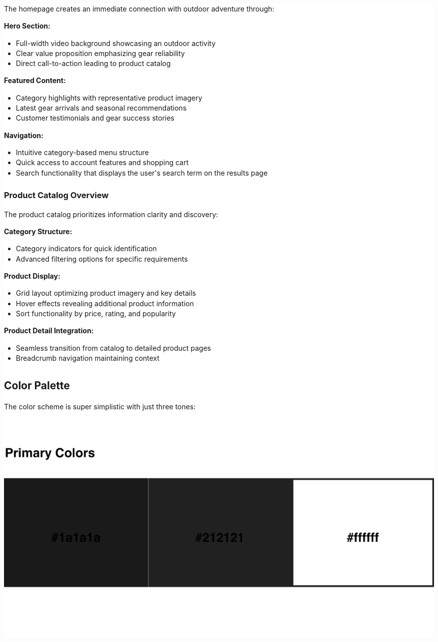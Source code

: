The homepage creates an immediate connection with outdoor adventure through:

**Hero Section:**
- Full-width video background showcasing an outdoor activity
- Clear value proposition emphasizing gear reliability
- Direct call-to-action leading to product catalog

**Featured Content:**
- Category highlights with representative product imagery
- Latest gear arrivals and seasonal recommendations
- Customer testimonials and gear success stories

**Navigation:**
- Intuitive category-based menu structure
- Quick access to account features and shopping cart
- Search functionality that displays the user's search term on the results page

### Product Catalog Overview

The product catalog prioritizes information clarity and discovery:

**Category Structure:**
- Category indicators for quick identification
- Advanced filtering options for specific requirements

**Product Display:**
- Grid layout optimizing product imagery and key details
- Hover effects revealing additional product information
- Sort functionality by price, rating, and popularity

**Product Detail Integration:**
- Seamless transition from catalog to detailed product pages
- Breadcrumb navigation maintaining context

## Color Palette

The color scheme is super simplistic with just three tones:

![Color Palette](static/images/readme/color-palette.jpg)
